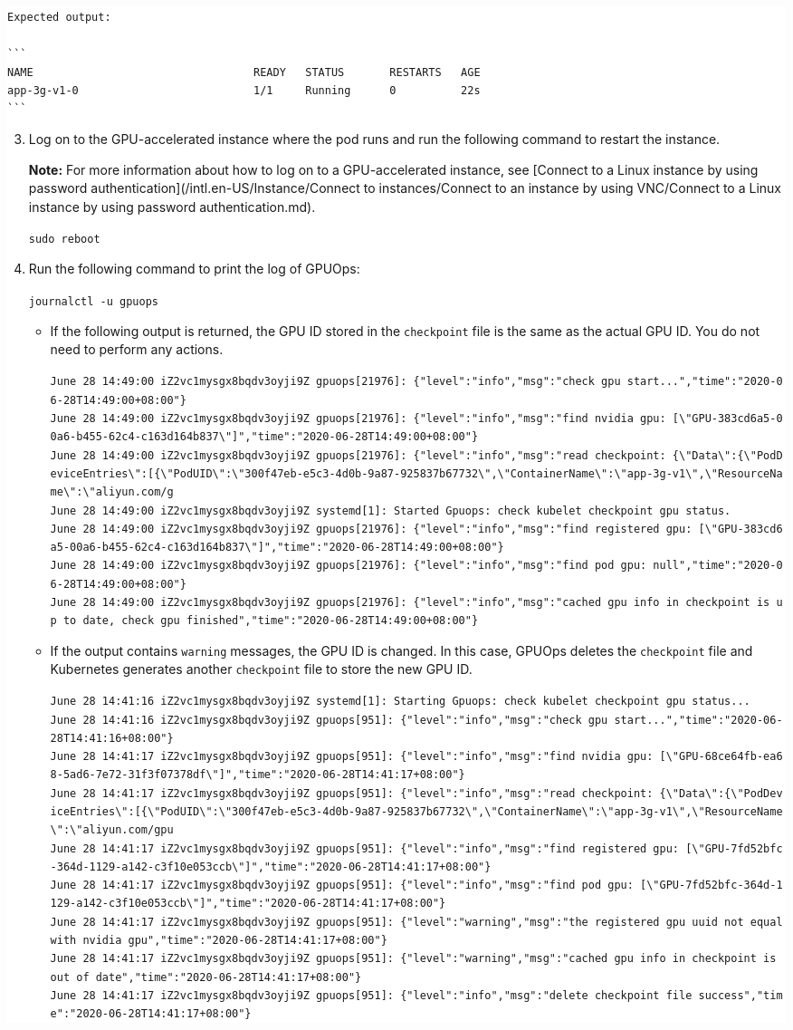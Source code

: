     Expected output:

    ```
    NAME                                  READY   STATUS       RESTARTS   AGE
    app-3g-v1-0                           1/1     Running      0          22s
    ```

3.  Log on to the GPU-accelerated instance where the pod runs and run the following command to restart the instance.

    **Note:** For more information about how to log on to a GPU-accelerated instance, see [Connect to a Linux instance by using password authentication](/intl.en-US/Instance/Connect to instances/Connect to an instance by using VNC/Connect to a Linux instance by using password authentication.md).

    ```
    sudo reboot
    ```

4.  Run the following command to print the log of GPUOps:

    ```
    journalctl -u gpuops
    ```

    -   If the following output is returned, the GPU ID stored in the `checkpoint` file is the same as the actual GPU ID. You do not need to perform any actions.

        ```
        June 28 14:49:00 iZ2vc1mysgx8bqdv3oyji9Z gpuops[21976]: {"level":"info","msg":"check gpu start...","time":"2020-06-28T14:49:00+08:00"}
        June 28 14:49:00 iZ2vc1mysgx8bqdv3oyji9Z gpuops[21976]: {"level":"info","msg":"find nvidia gpu: [\"GPU-383cd6a5-00a6-b455-62c4-c163d164b837\"]","time":"2020-06-28T14:49:00+08:00"}
        June 28 14:49:00 iZ2vc1mysgx8bqdv3oyji9Z gpuops[21976]: {"level":"info","msg":"read checkpoint: {\"Data\":{\"PodDeviceEntries\":[{\"PodUID\":\"300f47eb-e5c3-4d0b-9a87-925837b67732\",\"ContainerName\":\"app-3g-v1\",\"ResourceName\":\"aliyun.com/g
        June 28 14:49:00 iZ2vc1mysgx8bqdv3oyji9Z systemd[1]: Started Gpuops: check kubelet checkpoint gpu status.
        June 28 14:49:00 iZ2vc1mysgx8bqdv3oyji9Z gpuops[21976]: {"level":"info","msg":"find registered gpu: [\"GPU-383cd6a5-00a6-b455-62c4-c163d164b837\"]","time":"2020-06-28T14:49:00+08:00"}
        June 28 14:49:00 iZ2vc1mysgx8bqdv3oyji9Z gpuops[21976]: {"level":"info","msg":"find pod gpu: null","time":"2020-06-28T14:49:00+08:00"}
        June 28 14:49:00 iZ2vc1mysgx8bqdv3oyji9Z gpuops[21976]: {"level":"info","msg":"cached gpu info in checkpoint is up to date, check gpu finished","time":"2020-06-28T14:49:00+08:00"}
        ```

    -   If the output contains `warning` messages, the GPU ID is changed. In this case, GPUOps deletes the `checkpoint` file and Kubernetes generates another `checkpoint` file to store the new GPU ID.

        ```
        June 28 14:41:16 iZ2vc1mysgx8bqdv3oyji9Z systemd[1]: Starting Gpuops: check kubelet checkpoint gpu status...
        June 28 14:41:16 iZ2vc1mysgx8bqdv3oyji9Z gpuops[951]: {"level":"info","msg":"check gpu start...","time":"2020-06-28T14:41:16+08:00"}
        June 28 14:41:17 iZ2vc1mysgx8bqdv3oyji9Z gpuops[951]: {"level":"info","msg":"find nvidia gpu: [\"GPU-68ce64fb-ea68-5ad6-7e72-31f3f07378df\"]","time":"2020-06-28T14:41:17+08:00"}
        June 28 14:41:17 iZ2vc1mysgx8bqdv3oyji9Z gpuops[951]: {"level":"info","msg":"read checkpoint: {\"Data\":{\"PodDeviceEntries\":[{\"PodUID\":\"300f47eb-e5c3-4d0b-9a87-925837b67732\",\"ContainerName\":\"app-3g-v1\",\"ResourceName\":\"aliyun.com/gpu
        June 28 14:41:17 iZ2vc1mysgx8bqdv3oyji9Z gpuops[951]: {"level":"info","msg":"find registered gpu: [\"GPU-7fd52bfc-364d-1129-a142-c3f10e053ccb\"]","time":"2020-06-28T14:41:17+08:00"}
        June 28 14:41:17 iZ2vc1mysgx8bqdv3oyji9Z gpuops[951]: {"level":"info","msg":"find pod gpu: [\"GPU-7fd52bfc-364d-1129-a142-c3f10e053ccb\"]","time":"2020-06-28T14:41:17+08:00"}
        June 28 14:41:17 iZ2vc1mysgx8bqdv3oyji9Z gpuops[951]: {"level":"warning","msg":"the registered gpu uuid not equal with nvidia gpu","time":"2020-06-28T14:41:17+08:00"}
        June 28 14:41:17 iZ2vc1mysgx8bqdv3oyji9Z gpuops[951]: {"level":"warning","msg":"cached gpu info in checkpoint is out of date","time":"2020-06-28T14:41:17+08:00"}
        June 28 14:41:17 iZ2vc1mysgx8bqdv3oyji9Z gpuops[951]: {"level":"info","msg":"delete checkpoint file success","time":"2020-06-28T14:41:17+08:00"}